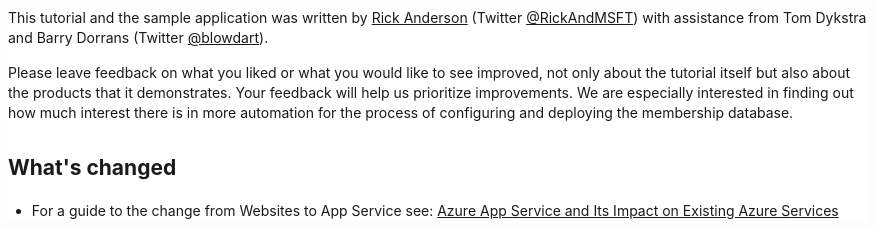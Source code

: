 This tutorial and the sample application was written by [Rick Anderson](http://blogs.msdn.com/b/rickandy/) (Twitter [@RickAndMSFT](https://twitter.com/RickAndMSFT)) with assistance from Tom Dykstra and Barry Dorrans (Twitter [@blowdart](https://twitter.com/blowdart)). 

Please leave feedback on what you liked or what you would like to see improved, not only about the tutorial itself but also about the products that it demonstrates. Your feedback will help us prioritize improvements. We are especially interested in finding out how much interest there is in more automation for the process of configuring and deploying the membership database. 

## What's changed
* For a guide to the change from Websites to App Service see: [Azure App Service and Its Impact on Existing Azure Services](http://go.microsoft.com/fwlink/?LinkId=529714)



[Add an OAuth Provider]: #addOauth
[Add Roles to the Membership Database]:#mbrDB
[Create a Data Deployment Script]:#ppd
[Update the Membership Database]:#ppd2
[setupdbenv]: #bkmk_setupdevenv
[setupwindowsazureenv]: #bkmk_setupwindowsazure
[createapplication]: #bkmk_createmvc4app
[deployapp1]: #bkmk_deploytowindowsazure1
[adddb]: #bkmk_addadatabase
[addcontroller]: #bkmk_addcontroller
[addwebapi]: #bkmk_addwebapi
[deploy2]: #bkmk_deploydatabaseupdate



[EFCodeFirstMVCTutorial]: http://www.asp.net/mvc/tutorials/getting-started-with-ef-using-mvc/creating-an-entity-framework-data-model-for-an-asp-net-mvc-application
[dbcontext-link]: http://msdn.microsoft.com/library/system.data.entity.dbcontext(v=VS.103).aspx




[rxE]: ./media/web-sites-dotnet-rest-service-aspnet-api-sql-database/rxE.png
[rxP]: ./media/web-sites-dotnet-rest-service-aspnet-api-sql-database/rxP.png
[rx22]: ./media/web-sites-dotnet-rest-service-aspnet-api-sql-database/
[rxb2]: ./media/web-sites-dotnet-rest-service-aspnet-api-sql-database/rxb2.png
[rxz]: ./media/web-sites-dotnet-rest-service-aspnet-api-sql-database/rxz.png
[rxzz]: ./media/web-sites-dotnet-rest-service-aspnet-api-sql-database/rxzz.png
[rxz2]: ./media/web-sites-dotnet-rest-service-aspnet-api-sql-database/rxz2.png
[rxz3]: ./media/web-sites-dotnet-rest-service-aspnet-api-sql-database/rxz3.png
[rxStyle]: ./media/web-sites-dotnet-rest-service-aspnet-api-sql-database/rxStyle.png
[rxz4]: ./media/web-sites-dotnet-rest-service-aspnet-api-sql-database/rxz4.png
[rxz44]: ./media/web-sites-dotnet-rest-service-aspnet-api-sql-database/rxz44.png
[rxNewCtx]: ./media/web-sites-dotnet-rest-service-aspnet-api-sql-database/rxNewCtx.png
[rxPrevDB]: ./media/web-sites-dotnet-rest-service-aspnet-api-sql-database/rxPrevDB.png
[rxOverwrite]: ./media/web-sites-dotnet-rest-service-aspnet-api-sql-database/rxOverwrite.png
[rxPWS]: ./media/web-sites-dotnet-rest-service-aspnet-api-sql-database/rxPWS.png
[rxNewCtx]: ./media/web-sites-dotnet-rest-service-aspnet-api-sql-database/rxNewCtx.png
[rxAddApiController]: ./media/web-sites-dotnet-rest-service-aspnet-api-sql-database/rxAddApiController.png
[rxFFchrome]: ./media/web-sites-dotnet-rest-service-aspnet-api-sql-database/rxFFchrome.png
[intro001]: ./media/web-sites-dotnet-rest-service-aspnet-api-sql-database/dntutmobil-intro-finished-web-app.png
[rxCreateWSwithDB]: ./media/web-sites-dotnet-rest-service-aspnet-api-sql-database/rxCreateWSwithDB.png
[setup007]: ./media/web-sites-dotnet-rest-service-aspnet-api-sql-database/dntutmobile-setup-azure-site-004.png
[setup009]: ../Media/dntutmobile-setup-azure-site-006.png
[newapp002]: ./media/web-sites-dotnet-rest-service-aspnet-api-sql-database/dntutmobile-createapp-002.png
[newapp004]: ./media/web-sites-dotnet-rest-service-aspnet-api-sql-database/dntutmobile-createapp-004.png
[firsdeploy007]: ./media/web-sites-dotnet-rest-service-aspnet-api-sql-database/dntutmobile-deploy1-publish-005.png
[firsdeploy009]: ./media/web-sites-dotnet-rest-service-aspnet-api-sql-database/dntutmobile-deploy1-publish-007.png
[adddb001]: ./media/web-sites-dotnet-rest-service-aspnet-api-sql-database/dntutmobile-adddatabase-001.png
[adddb002]: ./media/web-sites-dotnet-rest-service-aspnet-api-sql-database/dntutmobile-adddatabase-002.png
[addcode001]: ./media/web-sites-dotnet-rest-service-aspnet-api-sql-database/dntutmobile-controller-add-context-menu.png
[addcode002]: ./media/web-sites-dotnet-rest-service-aspnet-api-sql-database/dntutmobile-controller-add-controller-dialog.png
[addcode004]: ./media/web-sites-dotnet-rest-service-aspnet-api-sql-database/dntutmobile-controller-modify-index-context.png
[addcode005]: ./media/web-sites-dotnet-rest-service-aspnet-api-sql-database/dntutmobile-controller-add-contents-context-menu.png
[addcode007]: ./media/web-sites-dotnet-rest-service-aspnet-api-sql-database/dntutmobile-controller-modify-bundleconfig-context.png
[addcode008]: ./media/web-sites-dotnet-rest-service-aspnet-api-sql-database/dntutmobile-migrations-package-manager-menu.png
[addcode009]: ./media/web-sites-dotnet-rest-service-aspnet-api-sql-database/dntutmobile-migrations-package-manager-console.png
[addwebapi004]: ./media/web-sites-dotnet-rest-service-aspnet-api-sql-database/dntutmobile-webapi-added-contact.png
[addwebapi006]: ./media/web-sites-dotnet-rest-service-aspnet-api-sql-database/dntutmobile-webapi-save-returned-contacts.png
[addwebapi007]: ./media/web-sites-dotnet-rest-service-aspnet-api-sql-database/dntutmobile-webapi-contacts-in-notepad.png
[Add XSRF Protection]: #xsrf
[WebPIAzureSdk20NetVS12]: ./media/web-sites-dotnet-rest-service-aspnet-api-sql-database/WebPIAzureSdk20NetVS12.png
[Add XSRF Protection]: #xsrf
[ImportPublishSettings]: ./media/web-sites-dotnet-rest-service-aspnet-api-sql-database/ImportPublishSettings.png
[ImportPublishProfile]: ./media/web-sites-dotnet-rest-service-aspnet-api-sql-database/ImportPublishProfile.png
[PublishVSSolution]: ./media/web-sites-dotnet-rest-service-aspnet-api-sql-database/PublishVSSolution.png
[ValidateConnection]: ./media/web-sites-dotnet-rest-service-aspnet-api-sql-database/ValidateConnection.png

[prevent-csrf-attacks]: http://www.asp.net/web-api/overview/security/preventing-cross-site-request-forgery-(csrf)-attacks